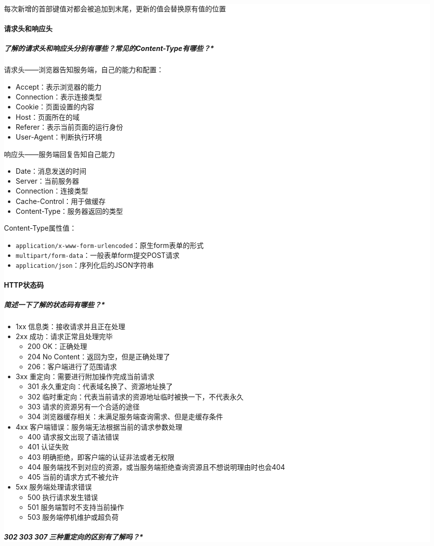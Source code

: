 每次新增的首部键值对都会被追加到末尾，更新的值会替换原有值的位置

#### 请求头和响应头

##### 了解的请求头和响应头分别有哪些？常见的Content-Type有哪些？*

请求头——浏览器告知服务端，自己的能力和配置：

- Accept：表示浏览器的能力
- Connection：表示连接类型
- Cookie：页面设置的内容
- Host：页面所在的域
- Referer：表示当前页面的运行身份
- User-Agent：判断执行环境

响应头——服务端回复告知自己能力

- Date：消息发送的时间
- Server：当前服务器
- Connection：连接类型
- Cache-Control：用于做缓存
- Content-Type：服务器返回的类型

Content-Type属性值：

- `application/x-www-form-urlencoded`：原生form表单的形式
- `multipart/form-data`：一般表单form提交POST请求
- `application/json`：序列化后的JSON字符串

#### HTTP状态码

##### 简述一下了解的状态码有哪些？*

- 1xx 信息类：接收请求并且正在处理
- 2xx 成功：请求正常且处理完毕
  - 200 OK：正确处理
  - 204 No Content：返回为空，但是正确处理了
  - 206：客户端进行了范围请求
- 3xx 重定向：需要进行附加操作完成当前请求
  - 301 永久重定向：代表域名换了、资源地址换了
  - 302 临时重定向：代表当前请求的资源地址临时被换一下，不代表永久
  - 303 请求的资源另有一个合适的途径
  - 304 浏览器缓存相关：未满足服务端查询需求、但是走缓存条件
- 4xx 客户端错误：服务端无法根据当前的请求参数处理
  - 400 请求报文出现了语法错误
  - 401 认证失败
  - 403 明确拒绝，即客户端的认证非法或者无权限
  - 404 服务端找不到对应的资源，或当服务端拒绝查询资源且不想说明理由时也会404
  - 405 当前的请求方式不被允许
- 5xx 服务端处理请求错误
  - 500 执行请求发生错误
  - 501 服务端暂时不支持当前操作
  - 503 服务端停机维护或超负荷

##### 302 303 307 三种重定向的区别有了解吗？*

